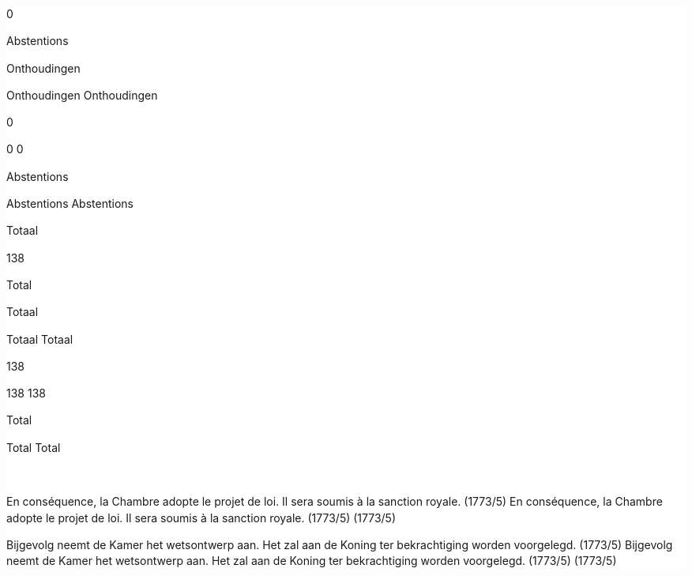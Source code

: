 
0


Abstentions



Onthoudingen

Onthoudingen
Onthoudingen


0

0
0


Abstentions

Abstentions
Abstentions



Totaal


138


Total



Totaal

Totaal
Totaal


138

138
138


Total

Total
Total

 
 

En conséquence, la Chambre adopte le projet de
loi. Il sera soumis à la sanction royale. (1773/5)
En conséquence, la Chambre adopte le projet de
loi. Il sera soumis à la sanction royale. 
(1773/5)
(1773/5)


Bijgevolg neemt de Kamer het wetsontwerp
aan. Het zal aan de Koning ter bekrachtiging worden voorgelegd. (1773/5)
Bijgevolg neemt de Kamer het wetsontwerp
aan. Het zal aan de Koning ter bekrachtiging worden voorgelegd. 
(1773/5)
(1773/5)
